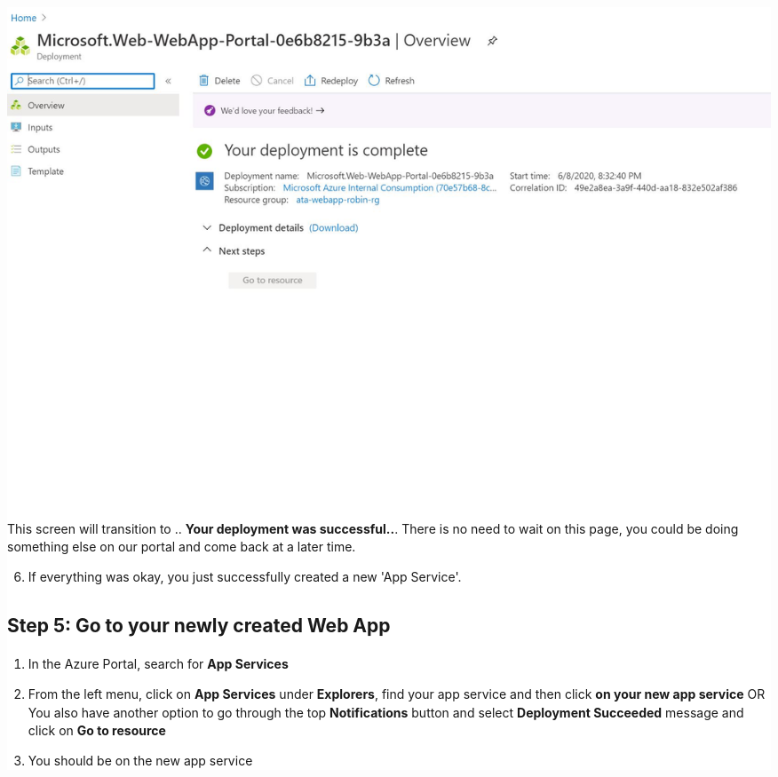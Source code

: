 ![Web Service Basic Tab](images/webapp-create-underway.JPG)

This screen will transition to .. **Your deployment was successful..**.  There is no need to wait on this page, you could be doing something else on our portal and come back at a later time.

6. If everything was okay, you just successfully created a new 'App Service'. 

## Step 5: Go to your newly created Web App
1. In the Azure Portal, search for **App Services**
2. From the left menu, click on **App Services** under **Explorers**, find your app service and then click **on your new app service**
   OR
   You also have another option to go through the top **Notifications** button and select **Deployment Succeeded** message and click on **Go to resource**
   
3. You should be on the new app service
